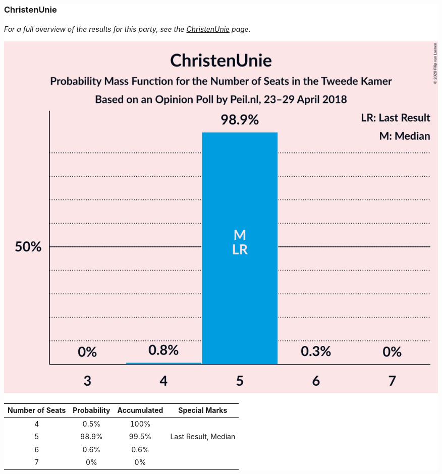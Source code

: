 ### ChristenUnie

*For a full overview of the results for this party, see the [ChristenUnie](party-christenunie.html) page.*

![Graph with seats probability mass function not yet produced](2018-04-29-Peilnl-seats-pmf-christenunie.png "Seats Probability Mass Function")

| Number of Seats | Probability | Accumulated | Special Marks |
|:---------------:|:-----------:|:-----------:|:-------------:|
| 4 | 0.5% | 100% |  |
| 5 | 98.9% | 99.5% | Last Result, Median |
| 6 | 0.6% | 0.6% |  |
| 7 | 0% | 0% |  |
